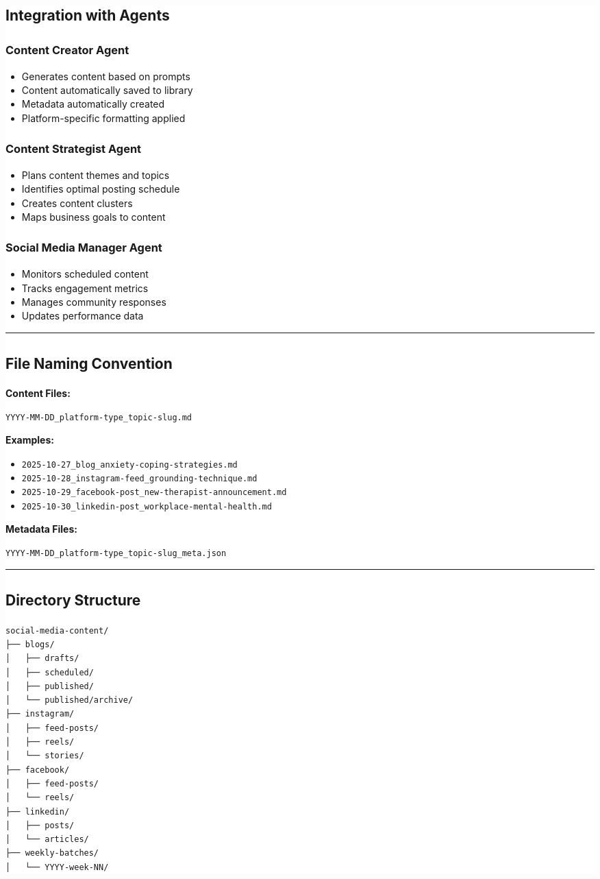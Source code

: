 
## Integration with Agents

### Content Creator Agent
- Generates content based on prompts
- Content automatically saved to library
- Metadata automatically created
- Platform-specific formatting applied

### Content Strategist Agent
- Plans content themes and topics
- Identifies optimal posting schedule
- Creates content clusters
- Maps business goals to content

### Social Media Manager Agent
- Monitors scheduled content
- Tracks engagement metrics
- Manages community responses
- Updates performance data

---

## File Naming Convention

**Content Files:**
```
YYYY-MM-DD_platform-type_topic-slug.md
```

**Examples:**
- `2025-10-27_blog_anxiety-coping-strategies.md`
- `2025-10-28_instagram-feed_grounding-technique.md`
- `2025-10-29_facebook-post_new-therapist-announcement.md`
- `2025-10-30_linkedin-post_workplace-mental-health.md`

**Metadata Files:**
```
YYYY-MM-DD_platform-type_topic-slug_meta.json
```

---

## Directory Structure

```
social-media-content/
├── blogs/
│   ├── drafts/
│   ├── scheduled/
│   ├── published/
│   └── published/archive/
├── instagram/
│   ├── feed-posts/
│   ├── reels/
│   └── stories/
├── facebook/
│   ├── feed-posts/
│   └── reels/
├── linkedin/
│   ├── posts/
│   └── articles/
├── weekly-batches/
│   └── YYYY-week-NN/
```